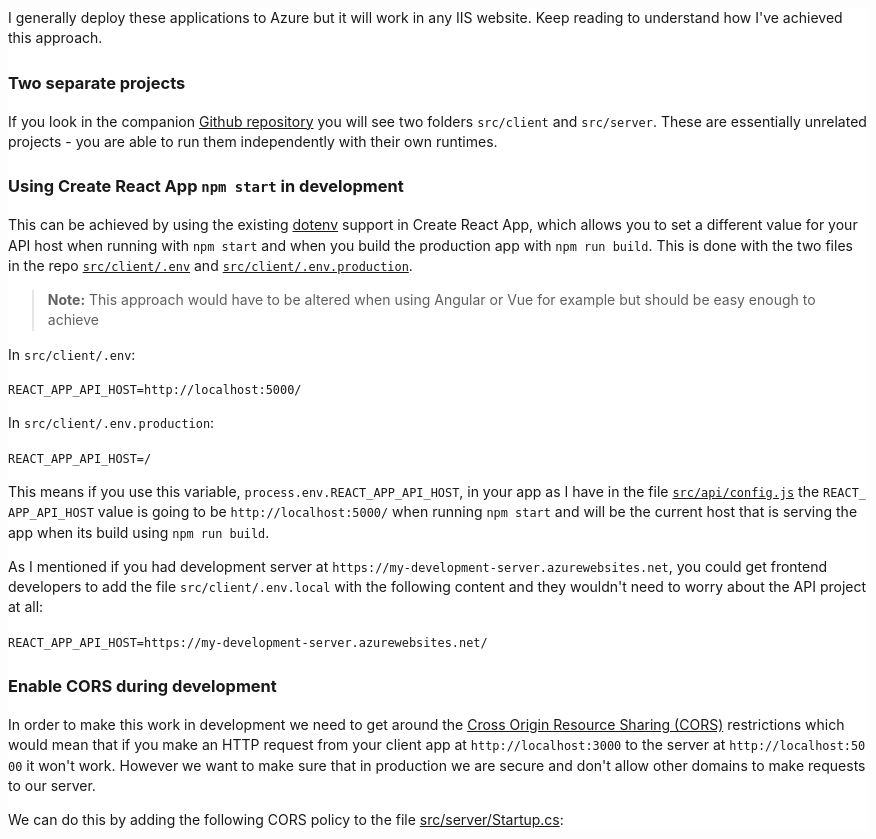 I generally deploy these applications to Azure but it will work in any IIS website. Keep reading to understand how I've achieved this approach.

### Two separate projects

If you look in the companion [Github repository](https://github.com/sethreidnz/aspnet-core-spa) you will see two folders `src/client` and `src/server`. These are essentially unrelated projects - you are able to run them independently with their own runtimes.

### Using Create React App `npm start` in development

This can be achieved by using the existing [dotenv](https://www.npmjs.com/package/dotenv) support in Create React App, which allows you to set a different value for your API host when running with `npm start` and when you build the production app with `npm run build`. This is done with the two files in the repo [`src/client/.env`](https://github.com/sethreidnz/aspnet-core-spa/blob/master/src/client/.env) and [`src/client/.env.production`](https://github.com/sethreidnz/aspnet-core-spa/blob/master/src/client/.env.production).

> **Note:** This approach would have to be altered when using Angular or Vue for example but should be easy enough to achieve

In `src/client/.env`:

```lang-bash
REACT_APP_API_HOST=http://localhost:5000/
```

In `src/client/.env.production`:

```lang-bash
REACT_APP_API_HOST=/
```

This means if you use this variable, `process.env.REACT_APP_API_HOST`, in your app as I have in the file [`src/api/config.js`](https://github.com/sethreidnz/aspnet-core-spa/blob/master/src/client/src/api/config.js) the `REACT_APP_API_HOST` value is going to be `http://localhost:5000/` when running `npm start` and will be the current host that is serving the app when its build using `npm run build`.

As I mentioned if you had development server at `https://my-development-server.azurewebsites.net`, you could get frontend developers to add the file `src/client/.env.local` with the following content and they wouldn't need to worry about the API project at all:

```lang-bash
REACT_APP_API_HOST=https://my-development-server.azurewebsites.net/
```

### Enable CORS during development

In order to make this work in development we need to get around the [Cross Origin Resource Sharing (CORS)](https://developer.mozilla.org/en-US/docs/Web/HTTP/CORS) restrictions which would mean that if you make an HTTP request from your client app at `http://localhost:3000` to the server at `http://localhost:5000` it won't work. However we want to make sure that in production we are secure and don't allow other domains to make requests to our server.

We can do this by adding the following CORS policy to the file [src/server/Startup.cs](https://github.com/sethreidnz/aspnet-core-spa/blob/master/src/server/Startup.cs#L29):
